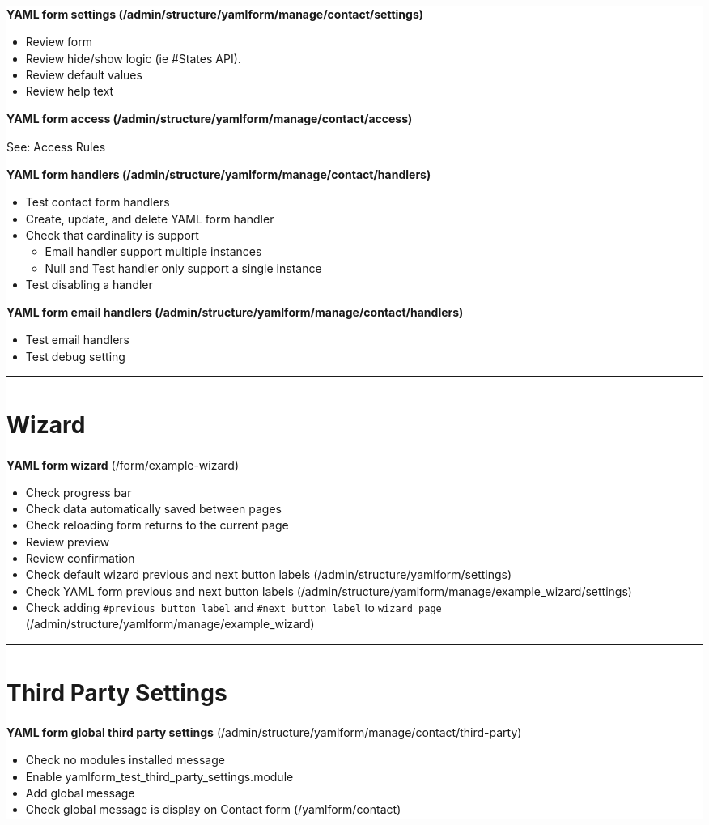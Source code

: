 **YAML form settings (/admin/structure/yamlform/manage/contact/settings)**

- Review form
- Review hide/show logic (ie #States API).
- Review default values
- Review help text

**YAML form access (/admin/structure/yamlform/manage/contact/access)**

See: Access Rules 

**YAML form handlers (/admin/structure/yamlform/manage/contact/handlers)**

- Test contact form handlers
- Create, update, and delete YAML form handler
- Check that cardinality is support
    - Email handler support multiple instances
    - Null and Test handler only support a single instance
- Test disabling a handler

**YAML form email handlers (/admin/structure/yamlform/manage/contact/handlers)**

- Test email handlers
- Test debug setting


--------------------------------------------------------------------------------

# Wizard

**YAML form wizard** (/form/example-wizard)

- Check progress bar
- Check data automatically saved between pages
- Check reloading form returns to the current page
- Review preview
- Review confirmation
- Check default wizard previous and next button labels 
  (/admin/structure/yamlform/settings)
- Check YAML form previous and next button labels 
  (/admin/structure/yamlform/manage/example_wizard/settings)
- Check adding `#previous_button_label` and `#next_button_label` to 
  `wizard_page` (/admin/structure/yamlform/manage/example_wizard)


--------------------------------------------------------------------------------

# Third Party Settings

**YAML form global third party settings** (/admin/structure/yamlform/manage/contact/third-party)

- Check no modules installed message
- Enable yamlform_test_third_party_settings.module
- Add global message
- Check global message is display on Contact form (/yamlform/contact)
